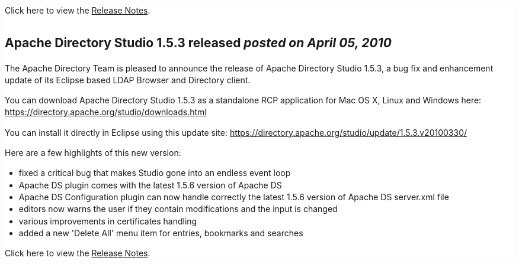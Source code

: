 Click here to view the [Release Notes](changelog.html).


<h2 class="news">Apache Directory Studio 1.5.3 released <em>posted on April 05, 2010</em></h2>

The Apache Directory Team is pleased to announce the release of Apache Directory Studio 1.5.3, a bug fix and enhancement update of its Eclipse based LDAP Browser and Directory client.

You can download Apache Directory Studio 1.5.3 as a standalone RCP application for Mac OS X, Linux and Windows here:
<https://directory.apache.org/studio/downloads.html>

You can install it directly in Eclipse using this update site:
<https://directory.apache.org/studio/update/1.5.3.v20100330/>

Here are a few highlights of this new version:

* fixed a critical bug that makes Studio gone into an endless event loop
* Apache DS plugin comes with the latest 1.5.6 version of Apache DS
* Apache DS Configuration plugin can now handle correctly the latest 1.5.6 version of Apache DS server.xml file
* editors now warns the user if they contain modifications and the input is changed
* various improvements in certificates handling
* added a new 'Delete All' menu item for entries, bookmarks and searches

Click here to view the [Release Notes](changelog.html).
